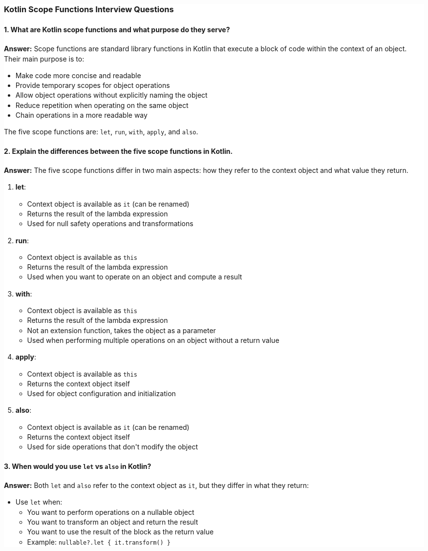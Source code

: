 ### Kotlin Scope Functions Interview Questions

#### 1. What are Kotlin scope functions and what purpose do they serve?

**Answer:** Scope functions are standard library functions in Kotlin that execute a block of code within the context of an object. Their main purpose is to:

* Make code more concise and readable
* Provide temporary scopes for object operations
* Allow object operations without explicitly naming the object
* Reduce repetition when operating on the same object
* Chain operations in a more readable way

The five scope functions are: `let`, `run`, `with`, `apply`, and `also`.

#### 2. Explain the differences between the five scope functions in Kotlin.

**Answer:** The five scope functions differ in two main aspects: how they refer to the context object and what value they return.

1. **let**:
   * Context object is available as `it` (can be renamed)
   * Returns the result of the lambda expression
   * Used for null safety operations and transformations

2. **run**:
   * Context object is available as `this`
   * Returns the result of the lambda expression
   * Used when you want to operate on an object and compute a result

3. **with**:
   * Context object is available as `this`
   * Returns the result of the lambda expression
   * Not an extension function, takes the object as a parameter
   * Used when performing multiple operations on an object without a return value

4. **apply**:
   * Context object is available as `this`
   * Returns the context object itself
   * Used for object configuration and initialization

5. **also**:
   * Context object is available as `it` (can be renamed)
   * Returns the context object itself
   * Used for side operations that don't modify the object

#### 3. When would you use `let` vs `also` in Kotlin?

**Answer:** Both `let` and `also` refer to the context object as `it`, but they differ in what they return:

* Use `let` when:
  * You want to perform operations on a nullable object
  * You want to transform an object and return the result
  * You want to use the result of the block as the return value
  * Example: `nullable?.let { it.transform() }`
